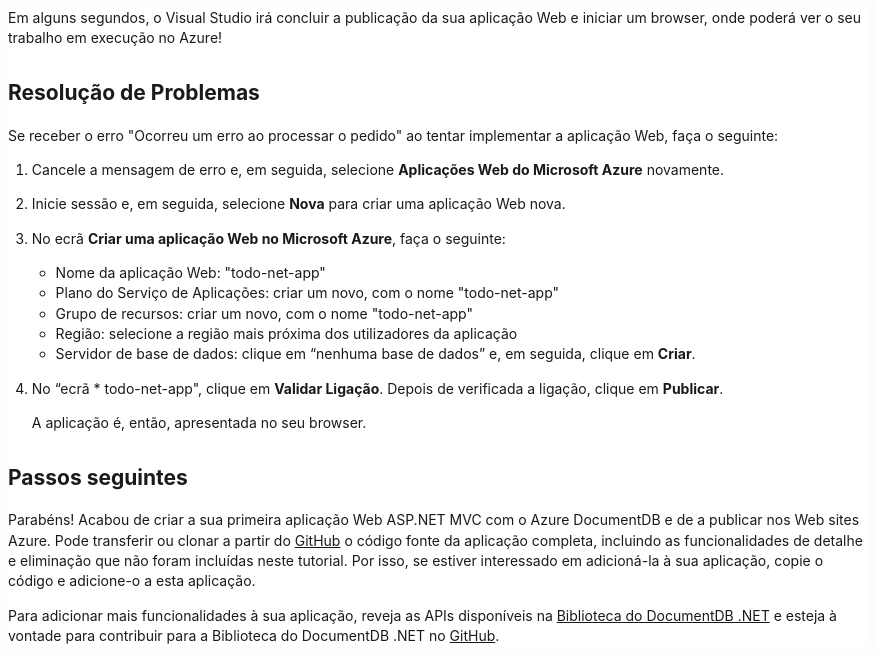 Em alguns segundos, o Visual Studio irá concluir a publicação da sua aplicação Web e iniciar um browser, onde poderá ver o seu trabalho em execução no Azure!

## <a name="Troubleshooting"></a>Resolução de Problemas

Se receber o erro "Ocorreu um erro ao processar o pedido" ao tentar implementar a aplicação Web, faça o seguinte: 

1. Cancele a mensagem de erro e, em seguida, selecione **Aplicações Web do Microsoft Azure** novamente. 
2. Inicie sessão e, em seguida, selecione **Nova** para criar uma aplicação Web nova. 
3. No ecrã **Criar uma aplicação Web no Microsoft Azure**, faça o seguinte: 
    
    - Nome da aplicação Web: "todo-net-app"
    - Plano do Serviço de Aplicações: criar um novo, com o nome "todo-net-app"
    - Grupo de recursos: criar um novo, com o nome "todo-net-app"
    - Região: selecione a região mais próxima dos utilizadores da aplicação
    - Servidor de base de dados: clique em “nenhuma base de dados” e, em seguida, clique em **Criar**. 

4. No “ecrã * todo-net-app", clique em **Validar Ligação**. Depois de verificada a ligação, clique em **Publicar**. 
    
    A aplicação é, então, apresentada no seu browser.


## <a name="_Toc395637775"></a>Passos seguintes
Parabéns! Acabou de criar a sua primeira aplicação Web ASP.NET MVC com o Azure DocumentDB e de a publicar nos Web sites Azure. Pode transferir ou clonar a partir do [GitHub][GitHub] o código fonte da aplicação completa, incluindo as funcionalidades de detalhe e eliminação que não foram incluídas neste tutorial. Por isso, se estiver interessado em adicioná-la à sua aplicação, copie o código e adicione-o a esta aplicação.

Para adicionar mais funcionalidades à sua aplicação, reveja as APIs disponíveis na [Biblioteca do DocumentDB .NET](https://msdn.microsoft.com/library/azure/dn948556.aspx) e esteja à vontade para contribuir para a Biblioteca do DocumentDB .NET no [GitHub][GitHub]. 

[\*]: https://microsoft.sharepoint.com/teams/DocDB/Shared%20Documents/Documentation/Docs.LatestVersions/PicExportError
[Visual Studio Express]: http://www.visualstudio.com/products/visual-studio-express-vs.aspx
[Microsoft Web Platform Installer]: http://www.microsoft.com/web/downloads/platform.aspx
[Preventing Cross-Site Request Forgery]: http://go.microsoft.com/fwlink/?LinkID=517254
[Basic CRUD Operations in ASP.NET MVC]: http://go.microsoft.com/fwlink/?LinkId=317598
[GitHub]: https://github.com/Azure-Samples/documentdb-net-todo-app

